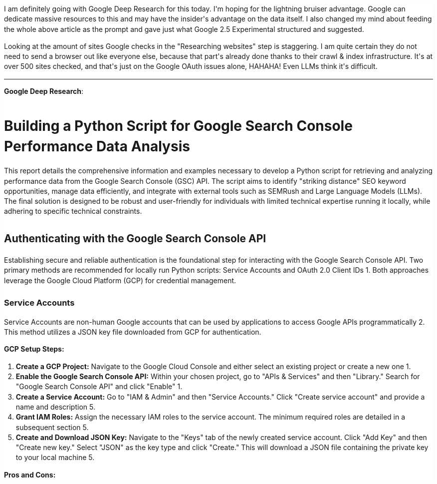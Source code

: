 I am definitely going with Google Deep Research for this today. I'm hoping for
the lightning bruiser advantage. Google can dedicate massive resources to this
and may have the insider's advantage on the data itself. I also changed my mind
about feeding the whole above article as the prompt and gave just what Google
2.5 Experimental structured and suggested. 

Looking at the amount of sites Google checks in the "Researching websites" step
is staggering. I am quite certain they do not need to send a browser out like
everyone else, because that part's already done thanks to their crawl & index
infrastructure. It's at over 500 sites checked, and that's just on the Google
OAuth issues alone, HAHAHA! Even LLMs think it's difficult.

---

**Google Deep Research**: 

# **Building a Python Script for Google Search Console Performance Data Analysis**

This report details the comprehensive information and examples necessary to develop a Python script for retrieving and analyzing performance data from the Google Search Console (GSC) API. The script aims to identify "striking distance" SEO keyword opportunities, manage data efficiently, and integrate with external tools such as SEMRush and Large Language Models (LLMs). The final solution is designed to be robust and user-friendly for individuals with limited technical expertise running it locally, while adhering to specific technical constraints.

## **Authenticating with the Google Search Console API**

Establishing secure and reliable authentication is the foundational step for interacting with the Google Search Console API. Two primary methods are recommended for locally run Python scripts: Service Accounts and OAuth 2.0 Client IDs 1. Both approaches leverage the Google Cloud Platform (GCP) for credential management.

### **Service Accounts**

Service Accounts are non-human Google accounts that can be used by applications to access Google APIs programmatically 2. This method utilizes a JSON key file downloaded from GCP for authentication.

**GCP Setup Steps:**

1. **Create a GCP Project:** Navigate to the Google Cloud Console and either select an existing project or create a new one 1.  
2. **Enable the Google Search Console API:** Within your chosen project, go to "APIs & Services" and then "Library." Search for "Google Search Console API" and click "Enable" 1.  
3. **Create a Service Account:** Go to "IAM & Admin" and then "Service Accounts." Click "Create service account" and provide a name and description 5.  
4. **Grant IAM Roles:** Assign the necessary IAM roles to the service account. The minimum required roles are detailed in a subsequent section 5.  
5. **Create and Download JSON Key:** Navigate to the "Keys" tab of the newly created service account. Click "Add Key" and then "Create new key." Select "JSON" as the key type and click "Create." This will download a JSON file containing the private key to your local machine 5.

**Pros and Cons:**
